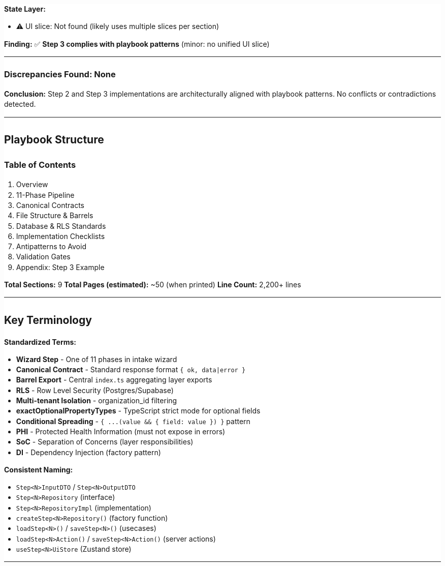 **State Layer:**
- ⚠️ UI slice: Not found (likely uses multiple slices per section)

**Finding:** ✅ **Step 3 complies with playbook patterns** (minor: no unified UI slice)

---

### Discrepancies Found: None

**Conclusion:** Step 2 and Step 3 implementations are architecturally aligned with playbook patterns. No conflicts or contradictions detected.

---

## Playbook Structure

### Table of Contents
1. Overview
2. 11-Phase Pipeline
3. Canonical Contracts
4. File Structure & Barrels
5. Database & RLS Standards
6. Implementation Checklists
7. Antipatterns to Avoid
8. Validation Gates
9. Appendix: Step 3 Example

**Total Sections:** 9
**Total Pages (estimated):** ~50 (when printed)
**Line Count:** 2,200+ lines

---

## Key Terminology

**Standardized Terms:**
- **Wizard Step** - One of 11 phases in intake wizard
- **Canonical Contract** - Standard response format `{ ok, data|error }`
- **Barrel Export** - Central `index.ts` aggregating layer exports
- **RLS** - Row Level Security (Postgres/Supabase)
- **Multi-tenant Isolation** - organization_id filtering
- **exactOptionalPropertyTypes** - TypeScript strict mode for optional fields
- **Conditional Spreading** - `{ ...(value && { field: value }) }` pattern
- **PHI** - Protected Health Information (must not expose in errors)
- **SoC** - Separation of Concerns (layer responsibilities)
- **DI** - Dependency Injection (factory pattern)

**Consistent Naming:**
- `Step<N>InputDTO` / `Step<N>OutputDTO`
- `Step<N>Repository` (interface)
- `Step<N>RepositoryImpl` (implementation)
- `createStep<N>Repository()` (factory function)
- `loadStep<N>()` / `saveStep<N>()` (usecases)
- `loadStep<N>Action()` / `saveStep<N>Action()` (server actions)
- `useStep<N>UiStore` (Zustand store)

---